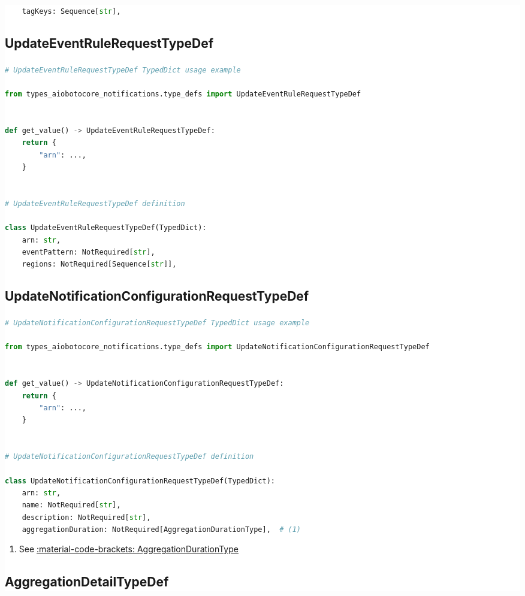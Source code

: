 ```python
    tagKeys: Sequence[str],
```


## UpdateEventRuleRequestTypeDef

```python
# UpdateEventRuleRequestTypeDef TypedDict usage example

from types_aiobotocore_notifications.type_defs import UpdateEventRuleRequestTypeDef


def get_value() -> UpdateEventRuleRequestTypeDef:
    return {
        "arn": ...,
    }


# UpdateEventRuleRequestTypeDef definition

class UpdateEventRuleRequestTypeDef(TypedDict):
    arn: str,
    eventPattern: NotRequired[str],
    regions: NotRequired[Sequence[str]],
```


## UpdateNotificationConfigurationRequestTypeDef

```python
# UpdateNotificationConfigurationRequestTypeDef TypedDict usage example

from types_aiobotocore_notifications.type_defs import UpdateNotificationConfigurationRequestTypeDef


def get_value() -> UpdateNotificationConfigurationRequestTypeDef:
    return {
        "arn": ...,
    }


# UpdateNotificationConfigurationRequestTypeDef definition

class UpdateNotificationConfigurationRequestTypeDef(TypedDict):
    arn: str,
    name: NotRequired[str],
    description: NotRequired[str],
    aggregationDuration: NotRequired[AggregationDurationType],  # (1)
```

1. See [:material-code-brackets: AggregationDurationType](./literals.md#aggregationdurationtype)

## AggregationDetailTypeDef
